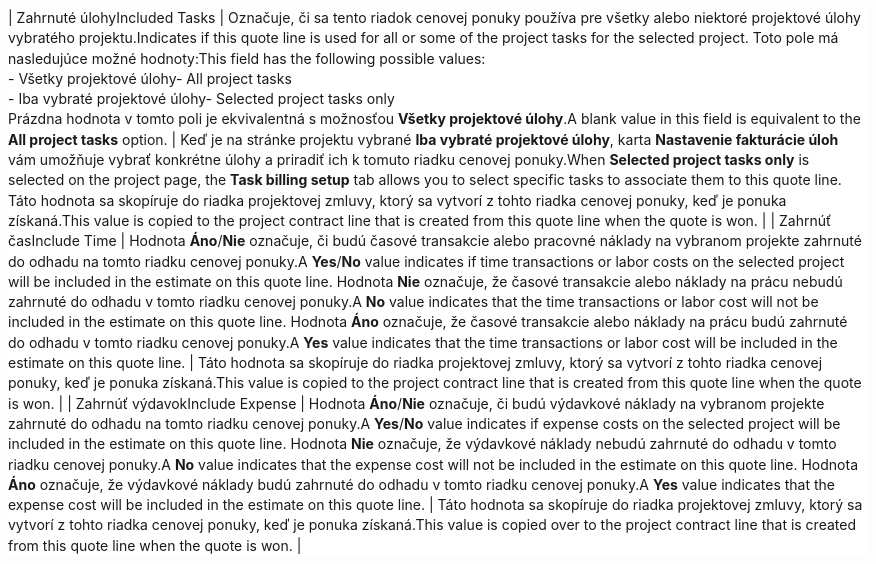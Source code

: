 | <span data-ttu-id="941e9-133">Zahrnuté úlohy</span><span class="sxs-lookup"><span data-stu-id="941e9-133">Included Tasks</span></span> | <span data-ttu-id="941e9-134">Označuje, či sa tento riadok cenovej ponuky používa pre všetky alebo niektoré projektové úlohy vybratého projektu.</span><span class="sxs-lookup"><span data-stu-id="941e9-134">Indicates if this quote line is used for all or some of the project tasks for the selected project.</span></span> <span data-ttu-id="941e9-135">Toto pole má nasledujúce možné hodnoty:</span><span class="sxs-lookup"><span data-stu-id="941e9-135">This field has the following possible values:</span></span></br><span data-ttu-id="941e9-136">- Všetky projektové úlohy</span><span class="sxs-lookup"><span data-stu-id="941e9-136">- All project tasks</span></span></br><span data-ttu-id="941e9-137">- Iba vybraté projektové úlohy</span><span class="sxs-lookup"><span data-stu-id="941e9-137">- Selected project tasks only</span></span></br><span data-ttu-id="941e9-138">Prázdna hodnota v tomto poli je ekvivalentná s možnosťou **Všetky projektové úlohy**.</span><span class="sxs-lookup"><span data-stu-id="941e9-138">A blank value in this field is equivalent to the **All project tasks** option.</span></span> | <span data-ttu-id="941e9-139">Keď je na stránke projektu vybrané **Iba vybraté projektové úlohy**, karta **Nastavenie fakturácie úloh** vám umožňuje vybrať konkrétne úlohy a priradiť ich k tomuto riadku cenovej ponuky.</span><span class="sxs-lookup"><span data-stu-id="941e9-139">When **Selected project tasks only** is selected on the project page, the **Task billing setup** tab allows you to select specific tasks to associate them to this quote line.</span></span> <span data-ttu-id="941e9-140">Táto hodnota sa skopíruje do riadka projektovej zmluvy, ktorý sa vytvorí z tohto riadka cenovej ponuky, keď je ponuka získaná.</span><span class="sxs-lookup"><span data-stu-id="941e9-140">This value is copied to the project contract line that is created from this quote line when the quote is won.</span></span> |
| <span data-ttu-id="941e9-141">Zahrnúť čas</span><span class="sxs-lookup"><span data-stu-id="941e9-141">Include Time</span></span> | <span data-ttu-id="941e9-142">Hodnota **Áno**/**Nie** označuje, či budú časové transakcie alebo pracovné náklady na vybranom projekte zahrnuté do odhadu na tomto riadku cenovej ponuky.</span><span class="sxs-lookup"><span data-stu-id="941e9-142">A **Yes**/**No** value indicates if time transactions or labor costs on the selected project will be included in the estimate on this quote line.</span></span> <span data-ttu-id="941e9-143">Hodnota **Nie** označuje, že časové transakcie alebo náklady na prácu nebudú zahrnuté do odhadu v tomto riadku cenovej ponuky.</span><span class="sxs-lookup"><span data-stu-id="941e9-143">A **No** value indicates that the time transactions or labor cost will not be included in the estimate on this quote line.</span></span> <span data-ttu-id="941e9-144">Hodnota **Áno** označuje, že časové transakcie alebo náklady na prácu budú zahrnuté do odhadu v tomto riadku cenovej ponuky.</span><span class="sxs-lookup"><span data-stu-id="941e9-144">A **Yes** value indicates that the time transactions or labor cost will be included in the estimate on this quote line.</span></span> | <span data-ttu-id="941e9-145">Táto hodnota sa skopíruje do riadka projektovej zmluvy, ktorý sa vytvorí z tohto riadka cenovej ponuky, keď je ponuka získaná.</span><span class="sxs-lookup"><span data-stu-id="941e9-145">This value is copied to the project contract line that is created from this quote line when the quote is won.</span></span> |
| <span data-ttu-id="941e9-146">Zahrnúť výdavok</span><span class="sxs-lookup"><span data-stu-id="941e9-146">Include Expense</span></span> | <span data-ttu-id="941e9-147">Hodnota **Áno**/**Nie** označuje, či budú výdavkové náklady na vybranom projekte zahrnuté do odhadu na tomto riadku cenovej ponuky.</span><span class="sxs-lookup"><span data-stu-id="941e9-147">A **Yes**/**No** value indicates if expense costs on the selected project will be included in the estimate on this quote line.</span></span> <span data-ttu-id="941e9-148">Hodnota **Nie** označuje, že výdavkové náklady nebudú zahrnuté do odhadu v tomto riadku cenovej ponuky.</span><span class="sxs-lookup"><span data-stu-id="941e9-148">A **No** value indicates that the expense cost will not be included in the estimate on this quote line.</span></span> <span data-ttu-id="941e9-149">Hodnota **Áno** označuje, že výdavkové náklady budú zahrnuté do odhadu v tomto riadku cenovej ponuky.</span><span class="sxs-lookup"><span data-stu-id="941e9-149">A **Yes** value indicates that the expense cost will be included in the estimate on this quote line.</span></span> | <span data-ttu-id="941e9-150">Táto hodnota sa skopíruje do riadka projektovej zmluvy, ktorý sa vytvorí z tohto riadka cenovej ponuky, keď je ponuka získaná.</span><span class="sxs-lookup"><span data-stu-id="941e9-150">This value is copied over to the project contract line that is created from this quote line when the quote is won.</span></span> |
